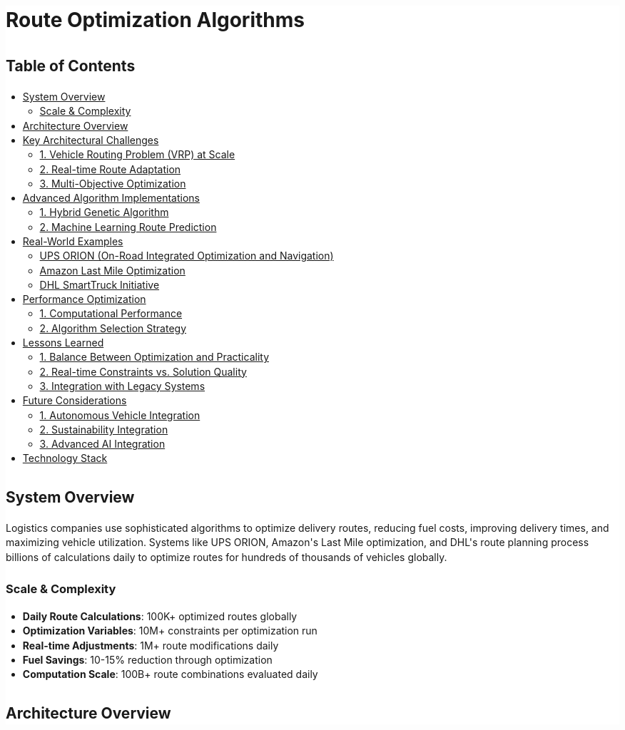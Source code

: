 # Route Optimization Algorithms

## Table of Contents

- [System Overview](#system-overview)
  - [Scale & Complexity](#scale-complexity)
- [Architecture Overview](#architecture-overview)
- [Key Architectural Challenges](#key-architectural-challenges)
  - [1. Vehicle Routing Problem (VRP) at Scale](#1-vehicle-routing-problem-vrp-at-scale)
  - [2. Real-time Route Adaptation](#2-real-time-route-adaptation)
  - [3. Multi-Objective Optimization](#3-multi-objective-optimization)
- [Advanced Algorithm Implementations](#advanced-algorithm-implementations)
  - [1. Hybrid Genetic Algorithm](#1-hybrid-genetic-algorithm)
  - [2. Machine Learning Route Prediction](#2-machine-learning-route-prediction)
- [Real-World Examples](#real-world-examples)
  - [UPS ORION (On-Road Integrated Optimization and Navigation)](#ups-orion-on-road-integrated-optimization-and-navigation)
  - [Amazon Last Mile Optimization](#amazon-last-mile-optimization)
  - [DHL SmartTruck Initiative](#dhl-smarttruck-initiative)
- [Performance Optimization](#performance-optimization)
  - [1. Computational Performance](#1-computational-performance)
  - [2. Algorithm Selection Strategy](#2-algorithm-selection-strategy)
- [Lessons Learned](#lessons-learned)
  - [1. Balance Between Optimization and Practicality](#1-balance-between-optimization-and-practicality)
  - [2. Real-time Constraints vs. Solution Quality](#2-real-time-constraints-vs-solution-quality)
  - [3. Integration with Legacy Systems](#3-integration-with-legacy-systems)
- [Future Considerations](#future-considerations)
  - [1. Autonomous Vehicle Integration](#1-autonomous-vehicle-integration)
  - [2. Sustainability Integration](#2-sustainability-integration)
  - [3. Advanced AI Integration](#3-advanced-ai-integration)
- [Technology Stack](#technology-stack)



## System Overview

Logistics companies use sophisticated algorithms to optimize delivery routes, reducing fuel costs, improving delivery times, and maximizing vehicle utilization. Systems like UPS ORION, Amazon's Last Mile optimization, and DHL's route planning process billions of calculations daily to optimize routes for hundreds of thousands of vehicles globally.

### Scale & Complexity
- **Daily Route Calculations**: 100K+ optimized routes globally
- **Optimization Variables**: 10M+ constraints per optimization run
- **Real-time Adjustments**: 1M+ route modifications daily
- **Fuel Savings**: 10-15% reduction through optimization
- **Computation Scale**: 100B+ route combinations evaluated daily

## Architecture Overview
